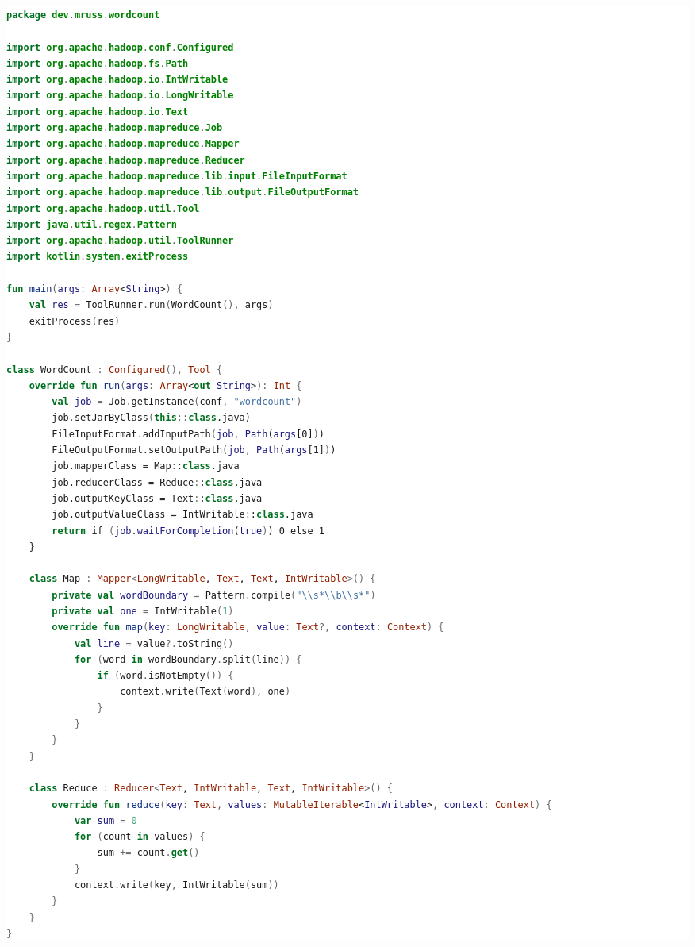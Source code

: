 ```kotlin
package dev.mruss.wordcount

import org.apache.hadoop.conf.Configured
import org.apache.hadoop.fs.Path
import org.apache.hadoop.io.IntWritable
import org.apache.hadoop.io.LongWritable
import org.apache.hadoop.io.Text
import org.apache.hadoop.mapreduce.Job
import org.apache.hadoop.mapreduce.Mapper
import org.apache.hadoop.mapreduce.Reducer
import org.apache.hadoop.mapreduce.lib.input.FileInputFormat
import org.apache.hadoop.mapreduce.lib.output.FileOutputFormat
import org.apache.hadoop.util.Tool
import java.util.regex.Pattern
import org.apache.hadoop.util.ToolRunner
import kotlin.system.exitProcess

fun main(args: Array<String>) {
    val res = ToolRunner.run(WordCount(), args)
    exitProcess(res)
}

class WordCount : Configured(), Tool {
    override fun run(args: Array<out String>): Int {
        val job = Job.getInstance(conf, "wordcount")
        job.setJarByClass(this::class.java)
        FileInputFormat.addInputPath(job, Path(args[0]))
        FileOutputFormat.setOutputPath(job, Path(args[1]))
        job.mapperClass = Map::class.java
        job.reducerClass = Reduce::class.java
        job.outputKeyClass = Text::class.java
        job.outputValueClass = IntWritable::class.java
        return if (job.waitForCompletion(true)) 0 else 1
    }

    class Map : Mapper<LongWritable, Text, Text, IntWritable>() {
        private val wordBoundary = Pattern.compile("\\s*\\b\\s*")
        private val one = IntWritable(1)
        override fun map(key: LongWritable, value: Text?, context: Context) {
            val line = value?.toString()
            for (word in wordBoundary.split(line)) {
                if (word.isNotEmpty()) {
                    context.write(Text(word), one)
                }
            }
        }
    }

    class Reduce : Reducer<Text, IntWritable, Text, IntWritable>() {
        override fun reduce(key: Text, values: MutableIterable<IntWritable>, context: Context) {
            var sum = 0
            for (count in values) {
                sum += count.get()
            }
            context.write(key, IntWritable(sum))
        }
    }
}
```

